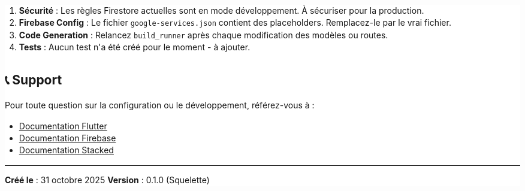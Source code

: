 1. **Sécurité** : Les règles Firestore actuelles sont en mode développement. À sécuriser pour la production.
2. **Firebase Config** : Le fichier `google-services.json` contient des placeholders. Remplacez-le par le vrai fichier.
3. **Code Generation** : Relancez `build_runner` après chaque modification des modèles ou routes.
4. **Tests** : Aucun test n'a été créé pour le moment - à ajouter.

## 📞 Support

Pour toute question sur la configuration ou le développement, référez-vous à :

- [Documentation Flutter](https://docs.flutter.dev/)
- [Documentation Firebase](https://firebase.google.com/docs)
- [Documentation Stacked](https://pub.dev/packages/stacked)

---

**Créé le** : 31 octobre 2025
**Version** : 0.1.0 (Squelette)
